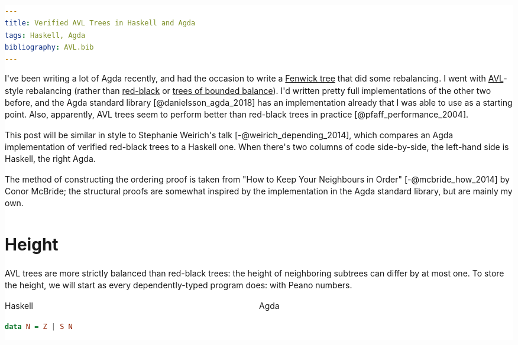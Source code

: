 ```yaml
---
title: Verified AVL Trees in Haskell and Agda
tags: Haskell, Agda
bibliography: AVL.bib
---
```


I've been writing a lot of Agda recently, and had the occasion to write a
[Fenwick tree](https://en.wikipedia.org/wiki/Fenwick_tree) that did some
rebalancing. I went with [AVL](https://en.wikipedia.org/wiki/AVL_tree)-style
rebalancing (rather than
[red-black](https://en.wikipedia.org/wiki/Red–black_tree) or [trees of bounded
balance](https://en.wikipedia.org/wiki/Weight-balanced_tree)). I'd written
pretty full implementations of the other two before, and the Agda standard
library [@danielsson_agda_2018] has an implementation already that I was able to
use as a starting point. Also, apparently, AVL trees seem to perform better than
red-black trees in practice [@pfaff_performance_2004].

This post will be similar in style to Stephanie Weirich's talk
[-@weirich_depending_2014], which compares an Agda implementation of verified
red-black trees to a Haskell one. When there's two columns of code side-by-side,
the left-hand side is Haskell, the right Agda.

The method of constructing the ordering proof is taken from "How to Keep Your
Neighbours in Order" [-@mcbride_how_2014] by Conor McBride; the structural
proofs are somewhat inspired by the implementation in the Agda standard library,
but are mainly my own.

# Height

AVL trees are more strictly balanced than red-black trees: the height of
neighboring subtrees can differ by at most one. To store the height, we will
start as every dependently-typed program does: with Peano numbers.

<style>
.column {
    float: left;
    width: 50%;
}
.row:after {
    content: "";
    display: table;
    clear: both;
}
</style>
<div class="row">
  <div class="column">
  Haskell

  ```haskell
  data N = Z | S N
  ```
  </div>
  <div class="column">
  Agda
  

[^dir]: My phrasing is maybe a little confusing here. When `Set`{.haskell} "has